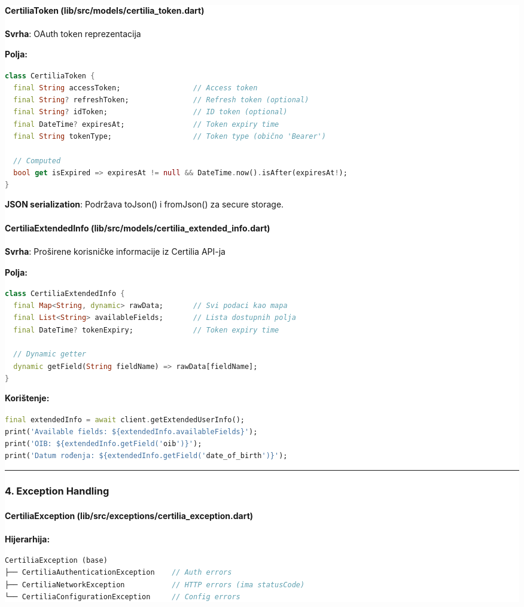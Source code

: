 #### CertiliaToken (lib/src/models/certilia_token.dart)
**Svrha**: OAuth token reprezentacija

**Polja:**
```dart
class CertiliaToken {
  final String accessToken;                 // Access token
  final String? refreshToken;               // Refresh token (optional)
  final String? idToken;                    // ID token (optional)
  final DateTime? expiresAt;                // Token expiry time
  final String tokenType;                   // Token type (obično 'Bearer')

  // Computed
  bool get isExpired => expiresAt != null && DateTime.now().isAfter(expiresAt!);
}
```

**JSON serialization**: Podržava toJson() i fromJson() za secure storage.

#### CertiliaExtendedInfo (lib/src/models/certilia_extended_info.dart)
**Svrha**: Proširene korisničke informacije iz Certilia API-ja

**Polja:**
```dart
class CertiliaExtendedInfo {
  final Map<String, dynamic> rawData;       // Svi podaci kao mapa
  final List<String> availableFields;       // Lista dostupnih polja
  final DateTime? tokenExpiry;              // Token expiry time

  // Dynamic getter
  dynamic getField(String fieldName) => rawData[fieldName];
}
```

**Korištenje:**
```dart
final extendedInfo = await client.getExtendedUserInfo();
print('Available fields: ${extendedInfo.availableFields}');
print('OIB: ${extendedInfo.getField('oib')}');
print('Datum rođenja: ${extendedInfo.getField('date_of_birth')}');
```

---

### 4. Exception Handling

#### CertiliaException (lib/src/exceptions/certilia_exception.dart)
**Hijerarhija:**

```dart
CertiliaException (base)
├── CertiliaAuthenticationException    // Auth errors
├── CertiliaNetworkException           // HTTP errors (ima statusCode)
└── CertiliaConfigurationException     // Config errors
```
